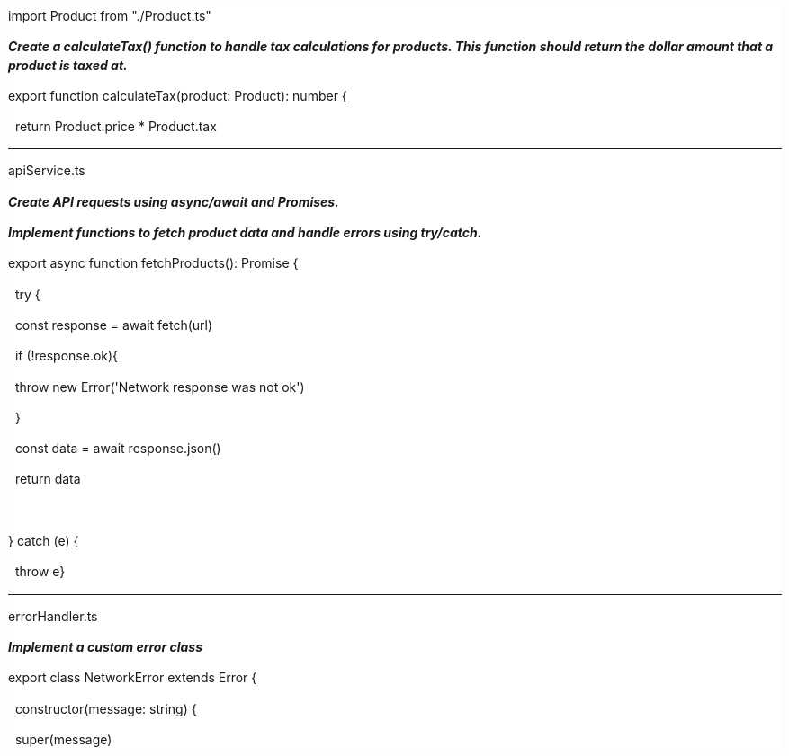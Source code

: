 

import Product from "./Product.ts"



***Create a calculateTax() function to handle tax calculations for products. This function should return the dollar amount that a product is taxed at.***



export function calculateTax(product: Product): number {

     return Product.price \* Product.tax



---



apiService.ts



***Create API requests using async/await and Promises.***

***Implement functions to fetch product data and handle errors using try/catch.***



export async function fetchProducts(): Promise<any> {

   try {

      const response = await fetch(url)

      if (!response.ok){

        throw new Error('Network response was not ok')

      }

      const data = await response.json()

      return data

 

}     catch (e) {

      throw e}

---



errorHandler.ts



***Implement a custom error class***



export class NetworkError extends Error {

   constructor(message: string) {

      super(message)
